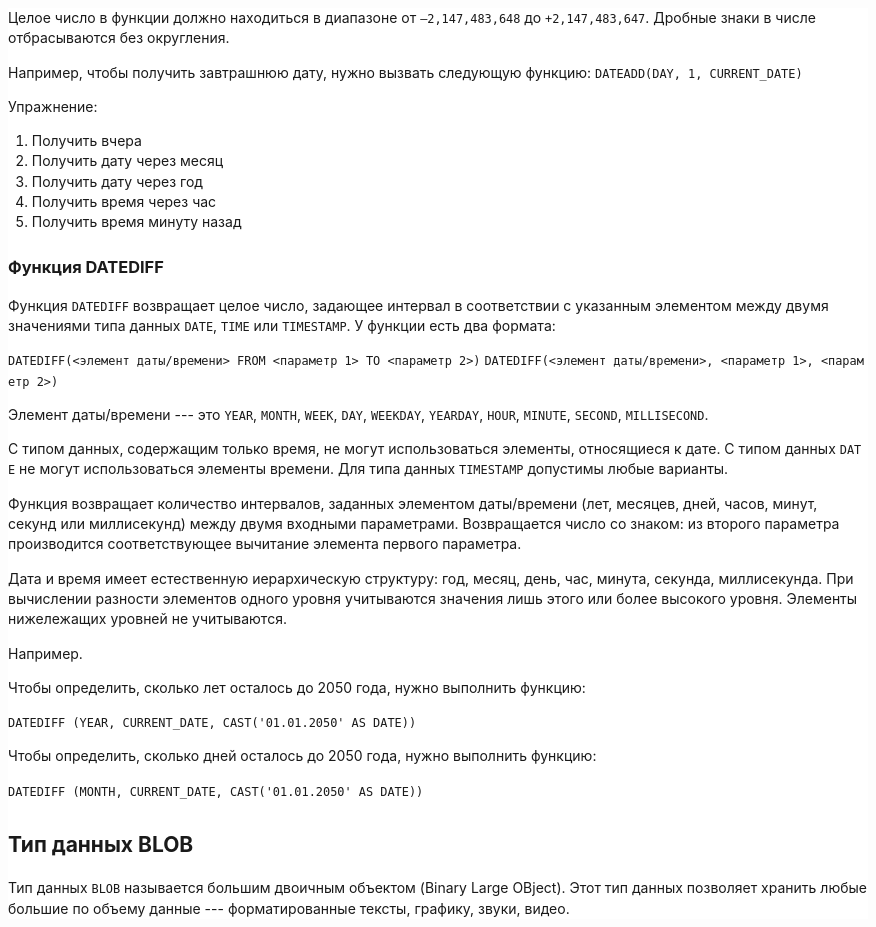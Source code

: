 Целое число в функции должно находиться в диапазоне от `–2,147,483,648`
до `+2,147,483,647`. Дробные знаки в числе отбрасываются без округления.

Например, чтобы получить завтрашнюю дату, нужно вызвать следующую
функцию: `DATEADD(DAY, 1, CURRENT_DATE)`

Упражнение:

1.  Получить вчера
2.  Получить дату через месяц
3.  Получить дату через год
4.  Получить время через час
5.  Получить время минуту назад

### Функция DATEDIFF

Функция `DATEDIFF` возвращает целое число, задающее интервал в
соответствии с указанным элементом между двумя значениями типа данных
`DATE`, `TIME` или `TIMESTAMP`. У функции есть два формата:

`DATEDIFF(<элемент даты/времени> FROM <параметр 1> TO <параметр 2>)`
`DATEDIFF(<элемент даты/времени>, <параметр 1>, <параметр 2>)`

Элемент даты/времени --- это `YEAR`, `MONTH`, `WEEK`, `DAY`, `WEEKDAY`,
`YEARDAY`, `HOUR`, `MINUTE`, `SECOND`, `MILLISECOND`.

С типом данных, содержащим только время, не могут использоваться
элементы, относящиеся к дате. С типом данных `DATE` не могут
использоваться элементы времени. Для типа данных `TIMESTAMP` допустимы
любые варианты.

Функция возвращает количество интервалов, заданных элементом
даты/времени (лет, месяцев, дней, часов, минут, секунд или миллисекунд)
между двумя входными параметрами. Возвращается число со знаком: из
второго параметра производится соответствующее вычитание элемента
первого параметра.

Дата и время имеет естественную иерархическую структуру: год, месяц,
день, час, минута, секунда, миллисекунда. При вычислении разности
элементов одного уровня учитываются значения лишь этого или более
высокого уровня. Элементы нижележащих уровней не учитываются.

Например.

Чтобы определить, сколько лет осталось до 2050 года, нужно выполнить
функцию:

`DATEDIFF (YEAR, CURRENT_DATE, CAST('01.01.2050' AS DATE))`

Чтобы определить, сколько дней осталось до 2050 года, нужно выполнить
функцию:

`DATEDIFF (MONTH, CURRENT_DATE, CAST('01.01.2050' AS DATE))`

## Тип данных BLOB

Тип данных `BLOB` называется большим двоичным объектом (Binary Large
OBject). Этот тип данных позволяет хранить любые большие по объему
данные --- форматированные тексты, графику, звуки, видео.
